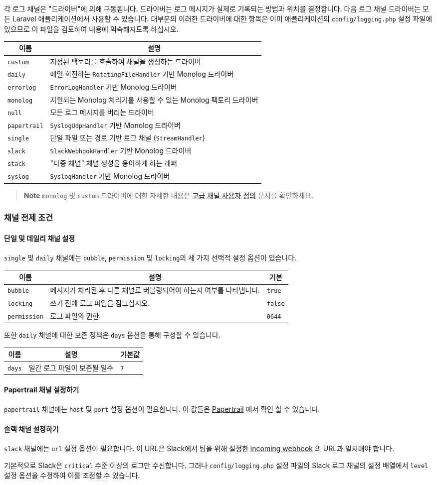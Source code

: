각 로그 채널은 "드라이버"에 의해 구동됩니다. 드라이버는 로그 메시지가 실제로 기록되는 방법과 위치를 결정합니다. 다음 로그 채널 드라이버는 모든 Laravel 애플리케이션에서 사용할 수 있습니다. 대부분의 이러한 드라이버에 대한 항목은 이미 애플리케이션의 `config/logging.php` 설정 파일에 있으므로 이 파일을 검토하여 내용에 익숙해지도록 하십시오.

이름 | 설명
------------- | -------------
`custom` | 지정된 팩토리를 호출하여 채널을 생성하는 드라이버
`daily` | 매일 회전하는 `RotatingFileHandler` 기반 Monolog 드라이버
`errorlog` | `ErrorLogHandler` 기반 Monolog 드라이버
`monolog` | 지원되는 Monolog 처리기를 사용할 수 있는 Monolog 팩토리 드라이버
`null` | 모든 로그 메시지를 버리는 드라이버
`papertrail` | `SyslogUdpHandler` 기반 Monolog 드라이버
`single` | 단일 파일 또는 경로 기반 로그 채널 (`StreamHandler`)
`slack` | `SlackWebhookHandler` 기반 Monolog 드라이버
`stack` | "다중 채널" 채널 생성을 용이하게 하는 래퍼
`syslog` | `SyslogHandler` 기반 Monolog 드라이버

> **Note**
> `monolog` 및 `custom` 드라이버에 대한 자세한 내용은 [고급 채널 사용자 정의](#monolog-channel-customization) 문서를 확인하세요.

<a name="channel-prerequisites"></a>
### 채널 전제 조건

<a name="configuring-the-single-and-daily-channels"></a>
#### 단일 및 데일리 채널 설정

`single` 및 `daily` 채널에는 `bubble`, `permission` 및 `locking`의 세 가지 선택적 설정 옵션이 있습니다.

이름 | 설명 | 기본
------------- | ------------- | -------------
`bubble` | 메시지가 처리된 후 다른 채널로 버블링되어야 하는지 여부를 나타냅니다. | `true`
`locking` | 쓰기 전에 로그 파일을 잠그십시오. | `false`
`permission` | 로그 파일의 권한 | `0644`

또한 `daily` 채널에 대한 보존 정책은 `days` 옵션을 통해 구성할 수 있습니다.

이름 | 설명                                                       | 기본값
------------- |-------------------------------------------------------------------| -------------
`days` | 일간 로그 파일이 보존될 일수 | `7`

<a name="configuring-the-papertrail-channel"></a>
#### Papertrail 채널 설정하기

`papertrail` 채널에는 `host` 및 `port` 설정 옵션이 필요합니다. 이 값들은 [Papertrail](https://help.papertrailapp.com/kb/configuration/configuring-centralized-logging-from-php-apps/#send-events-from-php-app) 에서 확인 할 수 있습니다.

<a name="configuring-the-slack-channel"></a>
#### 슬랙 채널 설정하기

`slack` 채널에는 `url` 설정 옵션이 필요합니다. 이 URL은 Slack에서 팀을 위해 설정한 [incoming webhook](https://slack.com/apps/A0F7XDUAZ-incoming-webhooks) 의 URL과 일치해야 합니다.

기본적으로 Slack은 `critical` 수준 이상의 로그만 수신합니다. 그러나 `config/logging.php` 설정 파일의 Slack 로그 채널의 설정 배열에서 `level` 설정 옵션을 수정하여 이를 조정할 수 있습니다.
